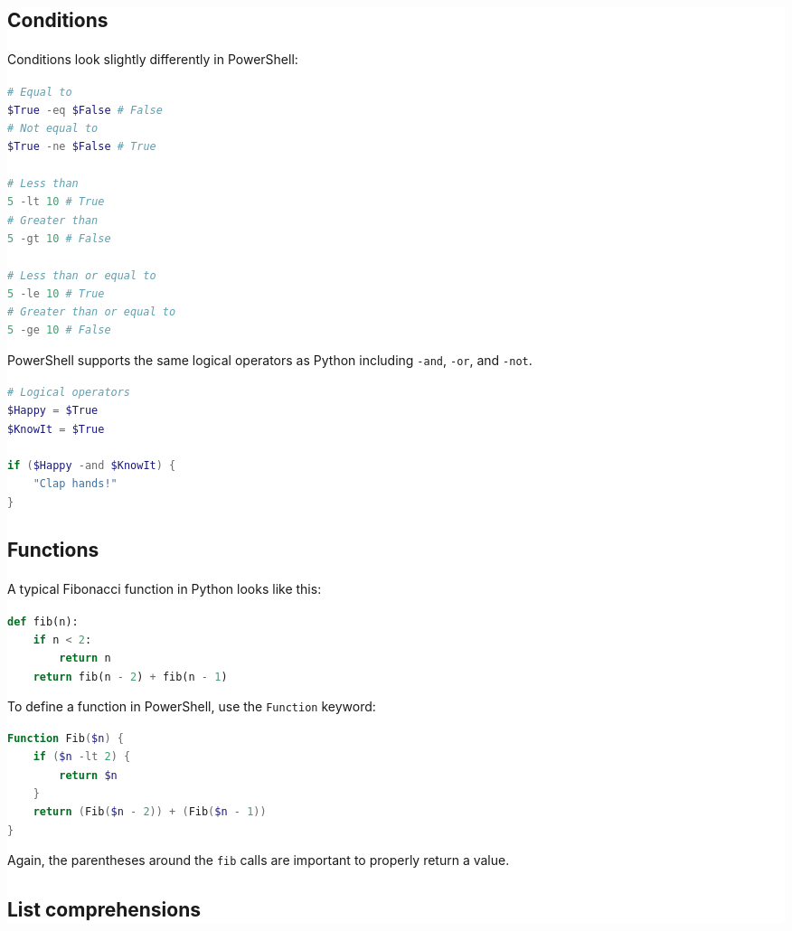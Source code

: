 Conditions
----------

Conditions look slightly differently in PowerShell:
```powershell
# Equal to
$True -eq $False # False
# Not equal to
$True -ne $False # True

# Less than
5 -lt 10 # True
# Greater than
5 -gt 10 # False

# Less than or equal to
5 -le 10 # True
# Greater than or equal to
5 -ge 10 # False
```
PowerShell supports the same logical operators as Python including `-and`, `-or`, and `-not`.
```powershell
# Logical operators
$Happy = $True
$KnowIt = $True

if ($Happy -and $KnowIt) {
    "Clap hands!"
}
```
Functions
---------

A typical Fibonacci function in Python looks like this:
```python
def fib(n):
    if n < 2:
        return n
    return fib(n - 2) + fib(n - 1)
```
To define a function in PowerShell, use the `Function` keyword:
```powershell
Function Fib($n) {
    if ($n -lt 2) {
        return $n    
    }
    return (Fib($n - 2)) + (Fib($n - 1))
}
```
Again, the parentheses around the `fib` calls are important to properly return a value.   

List comprehensions
-------------------
